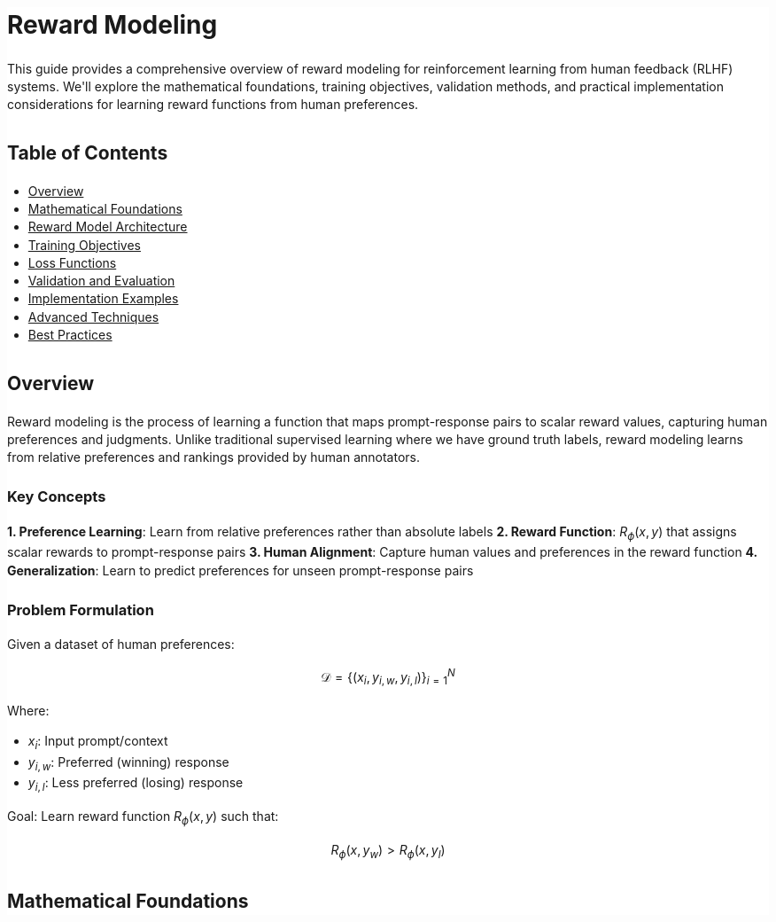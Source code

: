 # Reward Modeling

This guide provides a comprehensive overview of reward modeling for reinforcement learning from human feedback (RLHF) systems. We'll explore the mathematical foundations, training objectives, validation methods, and practical implementation considerations for learning reward functions from human preferences.

## Table of Contents

- [Overview](#overview)
- [Mathematical Foundations](#mathematical-foundations)
- [Reward Model Architecture](#reward-model-architecture)
- [Training Objectives](#training-objectives)
- [Loss Functions](#loss-functions)
- [Validation and Evaluation](#validation-and-evaluation)
- [Implementation Examples](#implementation-examples)
- [Advanced Techniques](#advanced-techniques)
- [Best Practices](#best-practices)

## Overview

Reward modeling is the process of learning a function that maps prompt-response pairs to scalar reward values, capturing human preferences and judgments. Unlike traditional supervised learning where we have ground truth labels, reward modeling learns from relative preferences and rankings provided by human annotators.

### Key Concepts

**1. Preference Learning**: Learn from relative preferences rather than absolute labels
**2. Reward Function**: $`R_\phi(x, y)`$ that assigns scalar rewards to prompt-response pairs
**3. Human Alignment**: Capture human values and preferences in the reward function
**4. Generalization**: Learn to predict preferences for unseen prompt-response pairs

### Problem Formulation

Given a dataset of human preferences:
```math
\mathcal{D} = \{(x_i, y_{i,w}, y_{i,l})\}_{i=1}^N
```

Where:
- $`x_i`$: Input prompt/context
- $`y_{i,w}`$: Preferred (winning) response
- $`y_{i,l}`$: Less preferred (losing) response

Goal: Learn reward function $`R_\phi(x, y)`$ such that:
```math
R_\phi(x, y_w) > R_\phi(x, y_l)
```

## Mathematical Foundations
